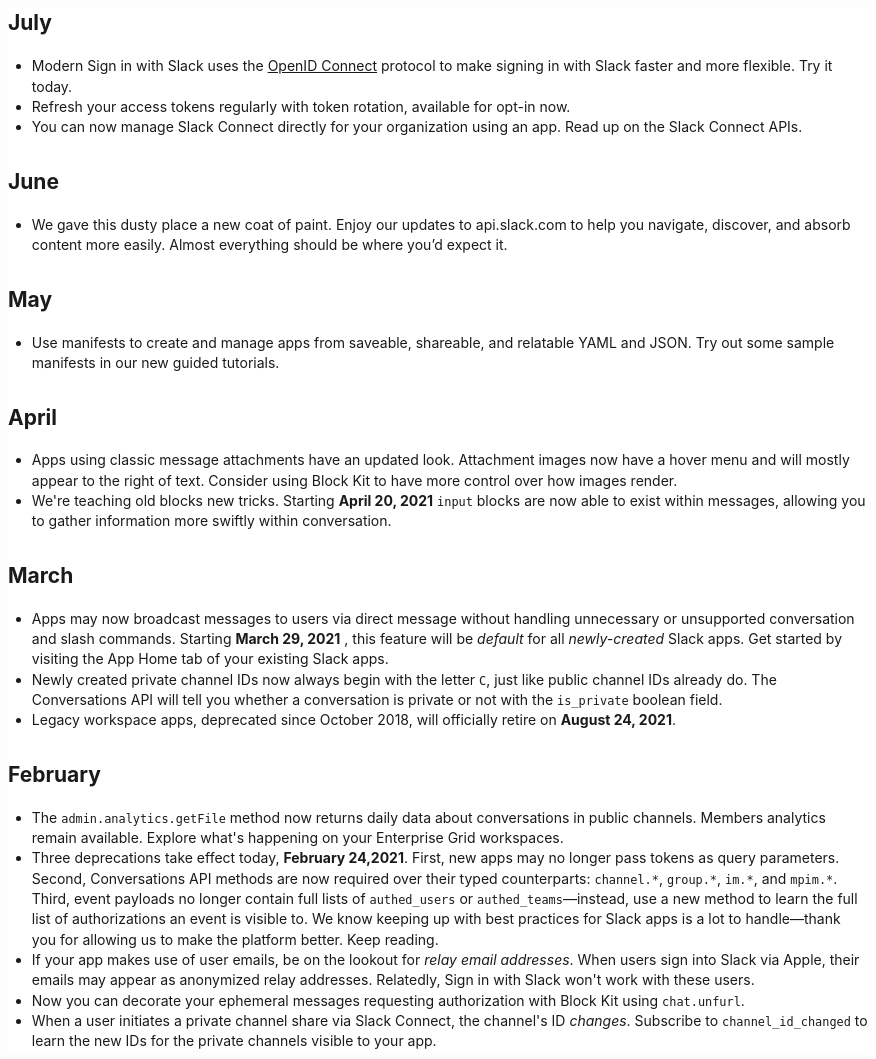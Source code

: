 
## July[​](https://docs.slack.dev/changelog#july "Direct link to July")
  * Modern Sign in with Slack uses the [OpenID Connect](https://openid.net/specs/openid-connect-core-1_0.html) protocol to make signing in with Slack faster and more flexible. Try it today.
  * Refresh your access tokens regularly with token rotation, available for opt-in now.
  * You can now manage Slack Connect directly for your organization using an app. Read up on the Slack Connect APIs.


## June[​](https://docs.slack.dev/changelog#june "Direct link to June")
  * We gave this dusty place a new coat of paint. Enjoy our updates to api.slack.com to help you navigate, discover, and absorb content more easily. Almost everything should be where you’d expect it.


## May[​](https://docs.slack.dev/changelog#may "Direct link to May")
  * Use manifests to create and manage apps from saveable, shareable, and relatable YAML and JSON. Try out some sample manifests in our new guided tutorials.


## April[​](https://docs.slack.dev/changelog#april "Direct link to April")
  * Apps using classic message attachments have an updated look. Attachment images now have a hover menu and will mostly appear to the right of text. Consider using Block Kit to have more control over how images render.
  * We're teaching old blocks new tricks. Starting **April 20, 2021** `input` blocks are now able to exist within messages, allowing you to gather information more swiftly within conversation.


## March[​](https://docs.slack.dev/changelog#march "Direct link to March")
  * Apps may now broadcast messages to users via direct message without handling unnecessary or unsupported conversation and slash commands. Starting **March 29, 2021** , this feature will be _default_ for all _newly-created_ Slack apps. Get started by visiting the App Home tab of your existing Slack apps.
  * Newly created private channel IDs now always begin with the letter `C`, just like public channel IDs already do. The Conversations API will tell you whether a conversation is private or not with the `is_private` boolean field.
  * Legacy workspace apps, deprecated since October 2018, will officially retire on **August 24, 2021**.


## February[​](https://docs.slack.dev/changelog#february "Direct link to February")
  * The `admin.analytics.getFile` method now returns daily data about conversations in public channels. Members analytics remain available. Explore what's happening on your Enterprise Grid workspaces.
  * Three deprecations take effect today, **February 24,2021**. First, new apps may no longer pass tokens as query parameters. Second, Conversations API methods are now required over their typed counterparts: `channel.*`, `group.*`, `im.*`, and `mpim.*`. Third, event payloads no longer contain full lists of `authed_users` or `authed_teams`—instead, use a new method to learn the full list of authorizations an event is visible to. We know keeping up with best practices for Slack apps is a lot to handle—thank you for allowing us to make the platform better. Keep reading.
  * If your app makes use of user emails, be on the lookout for _relay email addresses_. When users sign into Slack via Apple, their emails may appear as anonymized relay addresses. Relatedly, Sign in with Slack won't work with these users.
  * Now you can decorate your ephemeral messages requesting authorization with Block Kit using `chat.unfurl`.
  * When a user initiates a private channel share via Slack Connect, the channel's ID _changes_. Subscribe to `channel_id_changed` to learn the new IDs for the private channels visible to your app.
